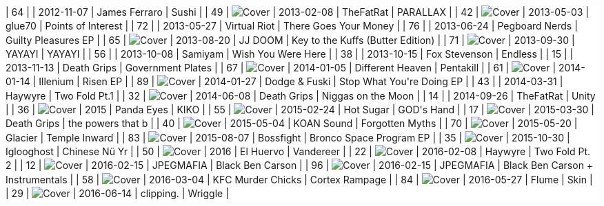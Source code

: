 | 64 |  | 2012-11-07 | James Ferraro | Sushi |
| 49 | ![Cover](https://i.discogs.com/1dcoSjqCQtC3VvS2qbW9J9jsM0e8G1ioh3VCzRHU5W8/rs:fit/g:sm/q:40/h:150/w:150/czM6Ly9kaXNjb2dz/LWRhdGFiYXNlLWlt/YWdlcy9SLTgwNzcw/OTUtMTQ1NDcwMDA1/NC0yNjQ4LmpwZWc.jpeg) | 2013-02-08 | TheFatRat | PARALLAX |
| 42 | ![Cover](https://i.discogs.com/TuIXkjvC-sHOifuJdp62Hlt734dG5hKYB0aP8a0ovBU/rs:fit/g:sm/q:40/h:150/w:150/czM6Ly9kaXNjb2dz/LWRhdGFiYXNlLWlt/YWdlcy9SLTU3NDg0/MjctMTQwMTU2OTAy/Mi0yNDEwLmpwZWc.jpeg) | 2013-05-03 | glue70 | Points of Interest |
| 72 |  | 2013-05-27 | Virtual Riot | There Goes Your Money |
| 76 |  | 2013-06-24 | Pegboard Nerds | Guilty Pleasures EP |
| 65 | ![Cover](https://i.discogs.com/czPnH8b37TIgeIXgyDaatFgaJsV6EHmEM-Xgd7TAhLI/rs:fit/g:sm/q:40/h:150/w:150/czM6Ly9kaXNjb2dz/LWRhdGFiYXNlLWlt/YWdlcy9SLTQ4MzM4/NjQtMTM3Njk2MDE3/NS02NjI5LmpwZWc.jpeg) | 2013-08-20 | JJ DOOM | Key to the Kuffs (Butter Edition) |
| 71 | ![Cover](https://i.discogs.com/dY10k3EIXbSHoUMH1MVQ6ipAH2ISTzZKPVRYM611XHg/rs:fit/g:sm/q:40/h:150/w:150/czM6Ly9kaXNjb2dz/LWRhdGFiYXNlLWlt/YWdlcy9SLTE5MTM3/Mzc5LTE2MjM2NzM3/MzItNzEyNS5qcGVn.jpeg) | 2013-09-30 | YAYAYI | YAYAYI |
| 56 |  | 2013-10-08 | Samiyam | Wish You Were Here |
| 38 |  | 2013-10-15 | Fox Stevenson | Endless |
| 15 |  | 2013-11-13 | Death Grips | Government Plates |
| 67 | ![Cover](https://i.discogs.com/8to9BsQDs7FVOAJQ6cGIbpQmrHzyL9zt8-iixe9MNzM/rs:fit/g:sm/q:40/h:150/w:150/czM6Ly9kaXNjb2dz/LWRhdGFiYXNlLWlt/YWdlcy9SLTEyMTE5/NTgyLTE1Mjg2ODcz/NTUtNTQ2Mi5qcGVn.jpeg) | 2014-01-05 | Different Heaven | Pentakill |
| 61 | ![Cover](https://i.discogs.com/EhdT7a492ADM4GGtvFh9TOkn2FpnBV5HA_r3S4cfXyg/rs:fit/g:sm/q:40/h:150/w:150/czM6Ly9kaXNjb2dz/LWRhdGFiYXNlLWlt/YWdlcy9SLTEzMDQz/NzI0LTE1NDcwNDE5/MDItMjcxNS5qcGVn.jpeg) | 2014-01-14 | Illenium | Risen EP |
| 89 | ![Cover](https://i.discogs.com/eKqi8wg2_2SCo3wUN3RSvImM1Ve2HFyXkAKuFk9taD0/rs:fit/g:sm/q:40/h:150/w:150/czM6Ly9kaXNjb2dz/LWRhdGFiYXNlLWlt/YWdlcy9SLTU1MjU0/ODgtMTM5NTYxODAw/MC0zOTAzLmpwZWc.jpeg) | 2014-01-27 | Dodge &amp; Fuski | Stop What You&#39;re Doing EP |
| 43 |  | 2014-03-31 | Haywyre | Two Fold Pt.1 |
| 32 | ![Cover](https://i.discogs.com/upVDCc_FWV_EH9yOXf6F7T-qR61CaonGzNthuenId78/rs:fit/g:sm/q:40/h:150/w:150/czM6Ly9kaXNjb2dz/LWRhdGFiYXNlLWlt/YWdlcy9SLTU3NzQx/OTItMTQwMjI4NjE3/My0zMDk0LmpwZWc.jpeg) | 2014-06-08 | Death Grips | Niggas on the Moon |
| 14 |  | 2014-09-26 | TheFatRat | Unity |
| 36 | ![Cover](https://i.discogs.com/iA0-DbC9BzGkKpkSPAIPHWARzJK2KDqm9h1T3Sgrrx8/rs:fit/g:sm/q:40/h:150/w:150/czM6Ly9kaXNjb2dz/LWRhdGFiYXNlLWlt/YWdlcy9SLTExNzAx/MzI4LTE1MjA4OTI3/NjEtOTQ4OS5qcGVn.jpeg) | 2015 | Panda Eyes | KIKO |
| 55 | ![Cover](https://i.discogs.com/tD4Irfm06ze_TmQfJOSK7r_uiCSYfjTsswar0awBpu0/rs:fit/g:sm/q:40/h:150/w:150/czM6Ly9kaXNjb2dz/LWRhdGFiYXNlLWlt/YWdlcy9SLTY2Nzkw/MTYtMTQyNDQ2MTE4/Ny03MDcxLmpwZWc.jpeg) | 2015-02-24 | Hot Sugar | GOD&#39;s Hand |
| 17 | ![Cover](https://i.discogs.com/sNYQOqYW62YMjhkBSRI8yRMbzrlbdxcroylZ5NgwSY0/rs:fit/g:sm/q:40/h:150/w:150/czM6Ly9kaXNjb2dz/LWRhdGFiYXNlLWlt/YWdlcy9SLTY4MTY2/OTctMTQyNzIyODIx/OS02MjkxLmpwZWc.jpeg) | 2015-03-30 | Death Grips | the powers that b |
| 40 | ![Cover](https://i.discogs.com/XsntcYItudxcBg3fKJcKWCVWuuQ4QMUYL2FjNCirqjk/rs:fit/g:sm/q:40/h:150/w:150/czM6Ly9kaXNjb2dz/LWRhdGFiYXNlLWlt/YWdlcy9SLTc2MjQ2/NDAtMTQ0NTM4NTMy/MC05MzU2LmpwZWc.jpeg) | 2015-05-04 | KOAN Sound | Forgotten Myths |
| 70 | ![Cover](https://i.discogs.com/N64D5AM9nXkuK628aFsDAsTgSSWR3sWkfNxM0F2wYe8/rs:fit/g:sm/q:40/h:150/w:150/czM6Ly9kaXNjb2dz/LWRhdGFiYXNlLWlt/YWdlcy9SLTExMjgy/ODkyLTE1MTMzNzQ4/MzItMTE3My5qcGVn.jpeg) | 2015-05-20 | Glacier | Temple Inward |
| 83 | ![Cover](https://i.discogs.com/4r4QA2oRNN4xwum6cr8xCA47OG4z3WuABDC8ZXNPzYw/rs:fit/g:sm/q:40/h:150/w:150/czM6Ly9kaXNjb2dz/LWRhdGFiYXNlLWlt/YWdlcy9SLTE3MjAw/MDAwLTE2MTIxMjE0/NjMtNzM5Mi5qcGVn.jpeg) | 2015-08-07 | Bossfight | Bronco Space Program EP |
| 35 | ![Cover](https://i.discogs.com/lwYvjJX3NxTwMY9gPxSNIg0S5ayCQ3yxljsRoIoOkro/rs:fit/g:sm/q:40/h:150/w:150/czM6Ly9kaXNjb2dz/LWRhdGFiYXNlLWlt/YWdlcy9SLTc2Nzc0/NTgtMTQ0NjUyMDY1/MC02NDY3LmpwZWc.jpeg) | 2015-10-30 | Iglooghost | Chinese Nü Yr |
| 50 | ![Cover](https://i.discogs.com/eoH6Dix7TDpEzuaMNawB0s_JCrIOF2MEbYd56YCr-Zk/rs:fit/g:sm/q:40/h:150/w:150/czM6Ly9kaXNjb2dz/LWRhdGFiYXNlLWlt/YWdlcy9SLTgyMjA2/NjEtMTQ1NzM4NzY0/OS01NzQ3LmpwZWc.jpeg) | 2016 | El Huervo | Vandereer |
| 22 | ![Cover](https://i.discogs.com/JxCYkz5VAhrJlCCakZxjLqQQwNQVV-26Hm6xZnz3g_A/rs:fit/g:sm/q:40/h:150/w:150/czM6Ly9kaXNjb2dz/LWRhdGFiYXNlLWlt/YWdlcy9SLTgxNzg2/MDYtMTQ1NjYwNzky/Ni05ODc3LmpwZWc.jpeg) | 2016-02-08 | Haywyre | Two Fold Pt. 2 |
| 12 | ![Cover](https://i.discogs.com/m7PBmAFEIj5SZFdUFi1My44q1SPONBKlahhjUyWCBX8/rs:fit/g:sm/q:40/h:150/w:150/czM6Ly9kaXNjb2dz/LWRhdGFiYXNlLWlt/YWdlcy9SLTgxMjU3/OTctMTY5NTQyNjUz/OC00MjMxLmpwZWc.jpeg) | 2016-02-15 | JPEGMAFIA | Black Ben Carson |
| 96 | ![Cover](https://i.discogs.com/m7PBmAFEIj5SZFdUFi1My44q1SPONBKlahhjUyWCBX8/rs:fit/g:sm/q:40/h:150/w:150/czM6Ly9kaXNjb2dz/LWRhdGFiYXNlLWlt/YWdlcy9SLTgxMjU3/OTctMTY5NTQyNjUz/OC00MjMxLmpwZWc.jpeg) | 2016-02-15 | JPEGMAFIA | Black Ben Carson + Instrumentals |
| 58 | ![Cover](https://i.discogs.com/p_Rpz7g42-VcjbAmWMRRnVwhkJEwmqtqbNgM5QIYJoI/rs:fit/g:sm/q:40/h:150/w:150/czM6Ly9kaXNjb2dz/LWRhdGFiYXNlLWlt/YWdlcy9SLTE4MjEy/NDQwLTE2MTc5MTg1/NTctOTc4MC5qcGVn.jpeg) | 2016-03-04 | KFC Murder Chicks | Cortex Rampage |
| 84 | ![Cover](https://i.discogs.com/bV_hewkgnBh7TUldcXj2zxir98pdSVmdC7KYfgL0nBg/rs:fit/g:sm/q:40/h:150/w:150/czM6Ly9kaXNjb2dz/LWRhdGFiYXNlLWlt/YWdlcy9SLTg0ODU2/NTgtMTQ2NDIwNDUy/Ni03MTIxLmpwZWc.jpeg) | 2016-05-27 | Flume | Skin |
| 29 | ![Cover](https://i.discogs.com/_4pBts7UXnaBk1UwW0L4fMfHNep14iQCXil9mzU-1Fs/rs:fit/g:sm/q:40/h:150/w:150/czM6Ly9kaXNjb2dz/LWRhdGFiYXNlLWlt/YWdlcy9SLTg2NDgz/MzUtMTQ2NTg4NjAz/MS0zNjc5LmpwZWc.jpeg) | 2016-06-14 | clipping. | Wriggle |
